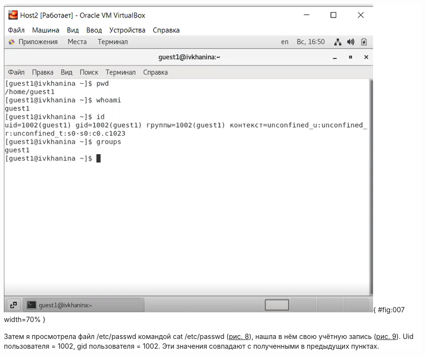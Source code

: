 ![Рис 7. Команда groups](image/7.png){ #fig:007 width=70% }

Затем я просмотрела файл /etc/passwd командой cat /etc/passwd ([рис. 8](image/8.png)), нашла в нём свою учётную запись ([рис. 9](image/9.png)). Uid пользователя = 1002, gid пользователя = 1002. Эти значения совпадают с полученными в предыдущих пунктах.
